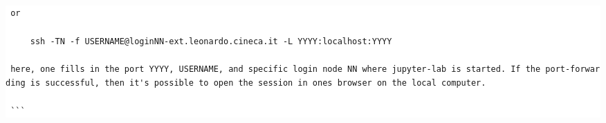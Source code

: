  ````{tabs}
  or

      ssh -TN -f USERNAME@loginNN-ext.leonardo.cineca.it -L YYYY:localhost:YYYY

  here, one fills in the port YYYY, USERNAME, and specific login node NN where jupyter-lab is started. If the port-forwarding is successful, then it's possible to open the session in ones browser on the local computer.

  ```
 ````
    
